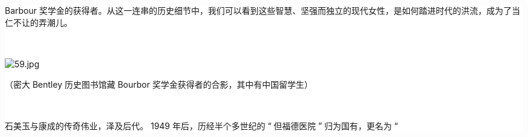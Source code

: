   <span class="s2">
   Barbour
  </span>
  <span class="s1">
   奖学金的获得者。从这一连串的历史细节中，我们可以看到这些智慧、坚强而独立的现代女性，是如何踏进时代的洪流，成为了当仁不让的弄潮儿。
  </span>
 </p>
 <p class="p1">
  <span class="s1">
  </span>
  <br/>
 </p>
 <p class="p3">
  <span class="s1">
   <img alt="59.jpg" border="0" height="412" src="/medias/contents/5469/59.jpg" width="550"/>
  </span>
 </p>
 <p class="p2">
  <span class="s1">
   （密大
  </span>
  <span class="s2">
   Bentley
  </span>
  <span class="s1">
   历史图书馆藏
  </span>
  <span class="s2">
   Bourbor
  </span>
  <span class="s1">
   奖学金获得者的合影，其中有中国留学生）
  </span>
 </p>
 <p class="p1">
  <span class="s1">
  </span>
  <br/>
 </p>
 <p class="p2">
  <span class="s1">
   石美玉与康成的传奇伟业，泽及后代。
  </span>
  <span class="s2">
   1949
  </span>
  <span class="s1">
   年后，历经半个多世纪的
  </span>
  <span class="s2">
   “
  </span>
  <span class="s1">
   但福德医院
  </span>
  <span class="s2">
   ”
  </span>
  <span class="s1">
   归为国有，更名为
  </span>
  <span class="s2">
   “